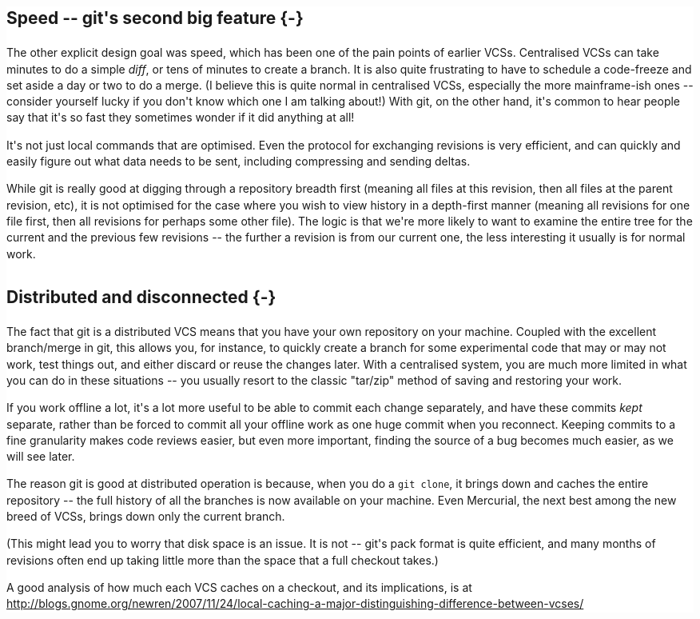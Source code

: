 ## Speed -- git's second big feature {-}

The other explicit design goal was speed, which has been one of the pain
points of earlier VCSs. Centralised VCSs can take minutes to do a simple
*diff*, or tens of minutes to create a branch. It is also quite frustrating
to have to schedule a code-freeze and set aside a day or two to do a merge. (I
believe this is quite normal in centralised VCSs, especially the more
mainframe-ish ones -- consider yourself lucky if you don't know which one I am
talking about!) With git, on the other hand, it's common to hear people say
that it's so fast they sometimes wonder if it did anything at all!

It's not just local commands that are optimised. Even the protocol for
exchanging revisions is very efficient, and can quickly and easily figure out
what data needs to be sent, including compressing and sending deltas.

While git is really good at digging through a repository breadth first
(meaning all files at this revision, then all files at the parent revision,
etc), it is not optimised for the case where you wish to view history in a
depth-first manner (meaning all revisions for one file first, then all
revisions for perhaps some other file).  The logic is that we're more likely
to want to examine the entire tree for the current and the previous few
revisions -- the further a revision is from our current one, the less
interesting it usually is for normal work.

## Distributed and disconnected {-}

The fact that git is a distributed VCS means that you have your own repository
on your machine. Coupled with the excellent branch/merge in git, this allows
you, for instance, to quickly create a branch for some experimental code that
may or may not work, test things out, and either discard or reuse the changes
later. With a centralised system, you are much more limited in what you can do
in these situations -- you usually resort to the classic "tar/zip" method of
saving and restoring your work.

If you work offline a lot, it's a lot more useful to be able to commit each
change separately, and have these commits *kept* separate, rather than be
forced to commit all your offline work as one huge commit when you reconnect.
Keeping commits to a fine granularity makes code reviews easier, but even more
important, finding the source of a bug becomes much easier, as we will see
later.

The reason git is good at distributed operation is because, when you do a
`git clone`, it brings down and caches the entire repository -- the full
history of all the branches is now available on your machine. Even Mercurial,
the next best among the new breed of VCSs, brings down only the current
branch.

(This might lead you to worry that disk space is an issue. It is not -- git's
pack format is quite efficient, and many months of revisions often end up
taking little more than the space that a full checkout takes.)

A good analysis of how much each VCS caches on a checkout, and its
implications, is at
http://blogs.gnome.org/newren/2007/11/24/local-caching-a-major-distinguishing-difference-between-vcses/
